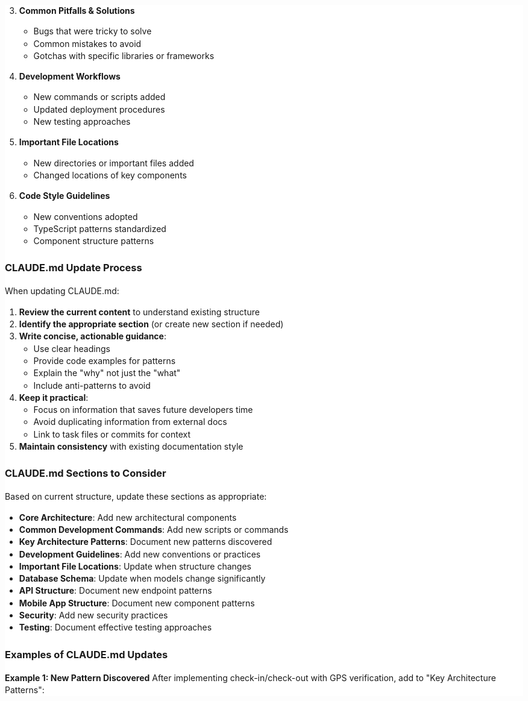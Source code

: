 3. **Common Pitfalls & Solutions**
   - Bugs that were tricky to solve
   - Common mistakes to avoid
   - Gotchas with specific libraries or frameworks

4. **Development Workflows**
   - New commands or scripts added
   - Updated deployment procedures
   - New testing approaches

5. **Important File Locations**
   - New directories or important files added
   - Changed locations of key components

6. **Code Style Guidelines**
   - New conventions adopted
   - TypeScript patterns standardized
   - Component structure patterns

### CLAUDE.md Update Process

When updating CLAUDE.md:

1. **Review the current content** to understand existing structure
2. **Identify the appropriate section** (or create new section if needed)
3. **Write concise, actionable guidance**:
   - Use clear headings
   - Provide code examples for patterns
   - Explain the "why" not just the "what"
   - Include anti-patterns to avoid
4. **Keep it practical**:
   - Focus on information that saves future developers time
   - Avoid duplicating information from external docs
   - Link to task files or commits for context
5. **Maintain consistency** with existing documentation style

### CLAUDE.md Sections to Consider

Based on current structure, update these sections as appropriate:

- **Core Architecture**: Add new architectural components
- **Common Development Commands**: Add new scripts or commands
- **Key Architecture Patterns**: Document new patterns discovered
- **Development Guidelines**: Add new conventions or practices
- **Important File Locations**: Update when structure changes
- **Database Schema**: Update when models change significantly
- **API Structure**: Document new endpoint patterns
- **Mobile App Structure**: Document new component patterns
- **Security**: Add new security practices
- **Testing**: Document effective testing approaches

### Examples of CLAUDE.md Updates

**Example 1: New Pattern Discovered**
After implementing check-in/check-out with GPS verification, add to "Key Architecture Patterns":
